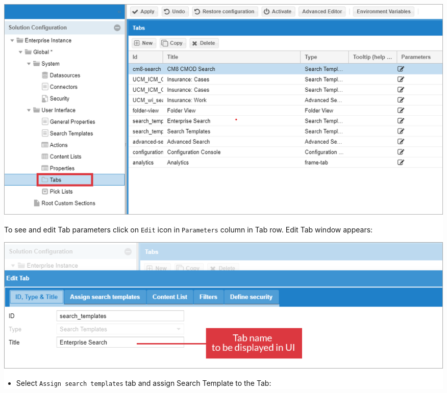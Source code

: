 ![Tab](unity-configuration-basics-extjs/images/tabs.png)

To see and edit Tab parameters click on `Edit` icon in `Parameters` column in Tab row. Edit Tab window appears:  

![Edit tab](unity-configuration-basics-extjs/images/tab-edit.png)

- Select `Assign search templates` tab and assign Search Template to the Tab:
